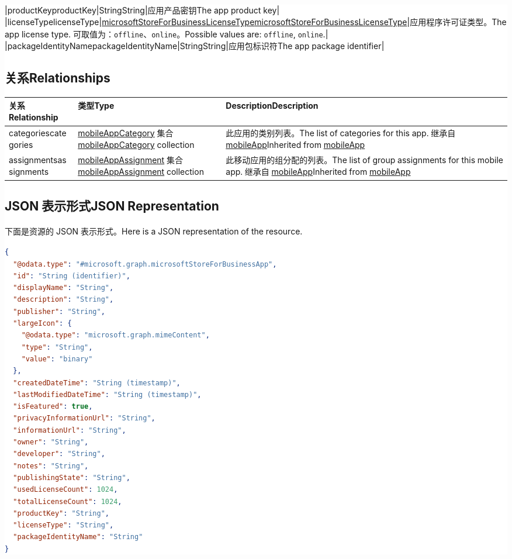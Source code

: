 |<span data-ttu-id="a9db9-196">productKey</span><span class="sxs-lookup"><span data-stu-id="a9db9-196">productKey</span></span>|<span data-ttu-id="a9db9-197">String</span><span class="sxs-lookup"><span data-stu-id="a9db9-197">String</span></span>|<span data-ttu-id="a9db9-198">应用产品密钥</span><span class="sxs-lookup"><span data-stu-id="a9db9-198">The app product key</span></span>|
|<span data-ttu-id="a9db9-199">licenseType</span><span class="sxs-lookup"><span data-stu-id="a9db9-199">licenseType</span></span>|[<span data-ttu-id="a9db9-200">microsoftStoreForBusinessLicenseType</span><span class="sxs-lookup"><span data-stu-id="a9db9-200">microsoftStoreForBusinessLicenseType</span></span>](../resources/intune-apps-microsoftstoreforbusinesslicensetype.md)|<span data-ttu-id="a9db9-201">应用程序许可证类型。</span><span class="sxs-lookup"><span data-stu-id="a9db9-201">The app license type.</span></span> <span data-ttu-id="a9db9-202">可取值为：`offline`、`online`。</span><span class="sxs-lookup"><span data-stu-id="a9db9-202">Possible values are: `offline`, `online`.</span></span>|
|<span data-ttu-id="a9db9-203">packageIdentityName</span><span class="sxs-lookup"><span data-stu-id="a9db9-203">packageIdentityName</span></span>|<span data-ttu-id="a9db9-204">String</span><span class="sxs-lookup"><span data-stu-id="a9db9-204">String</span></span>|<span data-ttu-id="a9db9-205">应用包标识符</span><span class="sxs-lookup"><span data-stu-id="a9db9-205">The app package identifier</span></span>|

## <a name="relationships"></a><span data-ttu-id="a9db9-206">关系</span><span class="sxs-lookup"><span data-stu-id="a9db9-206">Relationships</span></span>
|<span data-ttu-id="a9db9-207">关系</span><span class="sxs-lookup"><span data-stu-id="a9db9-207">Relationship</span></span>|<span data-ttu-id="a9db9-208">类型</span><span class="sxs-lookup"><span data-stu-id="a9db9-208">Type</span></span>|<span data-ttu-id="a9db9-209">Description</span><span class="sxs-lookup"><span data-stu-id="a9db9-209">Description</span></span>|
|:---|:---|:---|
|<span data-ttu-id="a9db9-210">categories</span><span class="sxs-lookup"><span data-stu-id="a9db9-210">categories</span></span>|<span data-ttu-id="a9db9-211">[mobileAppCategory](../resources/intune-apps-mobileappcategory.md) 集合</span><span class="sxs-lookup"><span data-stu-id="a9db9-211">[mobileAppCategory](../resources/intune-apps-mobileappcategory.md) collection</span></span>|<span data-ttu-id="a9db9-212">此应用的类别列表。</span><span class="sxs-lookup"><span data-stu-id="a9db9-212">The list of categories for this app.</span></span> <span data-ttu-id="a9db9-213">继承自 [mobileApp](../resources/intune-apps-mobileapp.md)</span><span class="sxs-lookup"><span data-stu-id="a9db9-213">Inherited from [mobileApp](../resources/intune-apps-mobileapp.md)</span></span>|
|<span data-ttu-id="a9db9-214">assignments</span><span class="sxs-lookup"><span data-stu-id="a9db9-214">assignments</span></span>|<span data-ttu-id="a9db9-215">[mobileAppAssignment](../resources/intune-apps-mobileappassignment.md) 集合</span><span class="sxs-lookup"><span data-stu-id="a9db9-215">[mobileAppAssignment](../resources/intune-apps-mobileappassignment.md) collection</span></span>|<span data-ttu-id="a9db9-216">此移动应用的组分配的列表。</span><span class="sxs-lookup"><span data-stu-id="a9db9-216">The list of group assignments for this mobile app.</span></span> <span data-ttu-id="a9db9-217">继承自 [mobileApp](../resources/intune-apps-mobileapp.md)</span><span class="sxs-lookup"><span data-stu-id="a9db9-217">Inherited from [mobileApp](../resources/intune-apps-mobileapp.md)</span></span>|

## <a name="json-representation"></a><span data-ttu-id="a9db9-218">JSON 表示形式</span><span class="sxs-lookup"><span data-stu-id="a9db9-218">JSON Representation</span></span>
<span data-ttu-id="a9db9-219">下面是资源的 JSON 表示形式。</span><span class="sxs-lookup"><span data-stu-id="a9db9-219">Here is a JSON representation of the resource.</span></span>

``` json
{
  "@odata.type": "#microsoft.graph.microsoftStoreForBusinessApp",
  "id": "String (identifier)",
  "displayName": "String",
  "description": "String",
  "publisher": "String",
  "largeIcon": {
    "@odata.type": "microsoft.graph.mimeContent",
    "type": "String",
    "value": "binary"
  },
  "createdDateTime": "String (timestamp)",
  "lastModifiedDateTime": "String (timestamp)",
  "isFeatured": true,
  "privacyInformationUrl": "String",
  "informationUrl": "String",
  "owner": "String",
  "developer": "String",
  "notes": "String",
  "publishingState": "String",
  "usedLicenseCount": 1024,
  "totalLicenseCount": 1024,
  "productKey": "String",
  "licenseType": "String",
  "packageIdentityName": "String"
}
```




